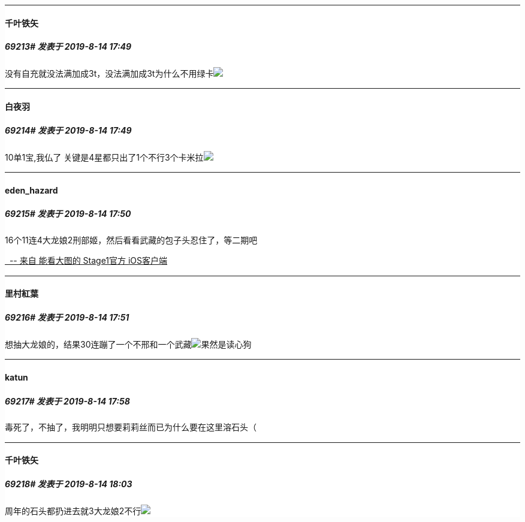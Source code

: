 
*****

####  千叶铁矢
##### 69213#       发表于 2019-8-14 17:49


没有自充就没法满加成3t，没法满加成3t为什么不用绿卡<img src="https://static.saraba1st.com/image/smiley/face2017/068.png" referrerpolicy="no-referrer">


*****

####  白夜羽
##### 69214#       发表于 2019-8-14 17:49


10单1宝,我仏了
关键是4星都只出了1个不行3个卡米拉<img src="https://static.saraba1st.com/image/smiley/face2017/067.png" referrerpolicy="no-referrer">


*****

####  eden_hazard
##### 69215#       发表于 2019-8-14 17:50


16个11连4大龙娘2刑部姬，然后看看武藏的包子头忍住了，等二期吧

[  -- 来自 能看大图的 Stage1官方 iOS客户端](https://itunes.apple.com/fi/app/saraba1st/id1221237470?mt=8)


*****

####  里村紅葉
##### 69216#       发表于 2019-8-14 17:51


想抽大龙娘的，结果30连蹦了一个不邢和一个武藏<img src="https://static.saraba1st.com/image/smiley/face2017/018.png" referrerpolicy="no-referrer">果然是读心狗


*****

####  katun
##### 69217#       发表于 2019-8-14 17:58


毒死了，不抽了，我明明只想要莉莉丝而已为什么要在这里溶石头（


*****

####  千叶铁矢
##### 69218#       发表于 2019-8-14 18:03


周年的石头都扔进去就3大龙娘2不行<img src="https://static.saraba1st.com/image/smiley/face2017/068.png" referrerpolicy="no-referrer">
